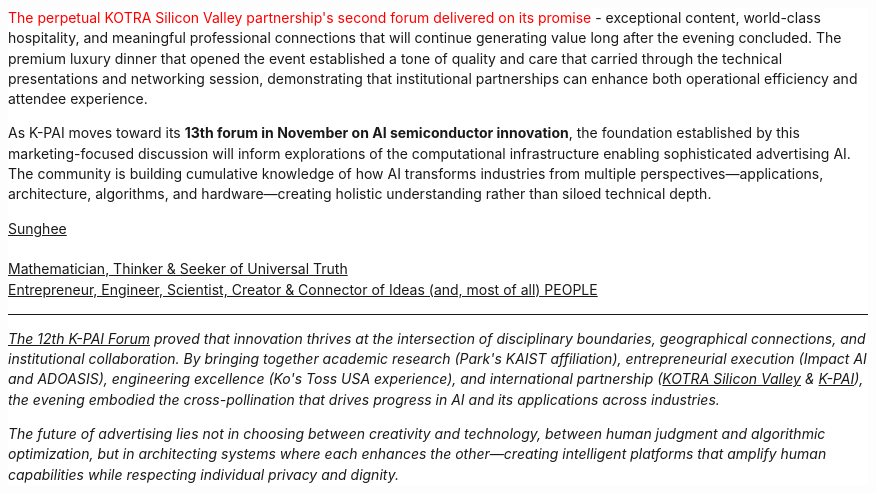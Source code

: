<span style="color: red;">The perpetual KOTRA Silicon Valley partnership's second forum delivered on its promise</span> - exceptional content, world-class hospitality, and meaningful professional connections that will continue generating value long after the evening concluded. The premium luxury dinner that opened the event established a tone of quality and care that carried through the technical presentations and networking session, demonstrating that institutional partnerships can enhance both operational efficiency and attendee experience.

As K-PAI moves toward its **13th forum in November on AI semiconductor innovation**, the foundation established by this marketing-focused discussion will inform explorations of the computational infrastructure enabling sophisticated advertising AI. The community is building cumulative knowledge of how AI transforms industries from multiple perspectives—applications, architecture, algorithms, and hardware—creating holistic understanding rather than siloed technical depth.

[Sunghee
<br>
<br>
Mathematician, Thinker & Seeker of Universal Truth
<br>
Entrepreneur, Engineer, Scientist, Creator & Connector of Ideas (and, most of all) PEOPLE](https://sungheeyun.github.io/)

---

*[The 12th K-PAI Forum](/event-announcements/12) proved that innovation thrives at the intersection of disciplinary boundaries, geographical connections, and institutional collaboration. By bringing together academic research (Park's KAIST affiliation), entrepreneurial execution (Impact AI and ADOASIS), engineering excellence (Ko's Toss USA experience), and international partnership ([KOTRA Silicon Valley](https://www.connectkotrasv.org/) &amp; [K-PAI](/)), the evening embodied the cross-pollination that drives progress in AI and its applications across industries.*

*The future of advertising lies not in choosing between creativity and technology, between human judgment and algorithmic optimization, but in architecting systems where each enhances the other—creating intelligent platforms that amplify human capabilities while respecting individual privacy and dignity.*
